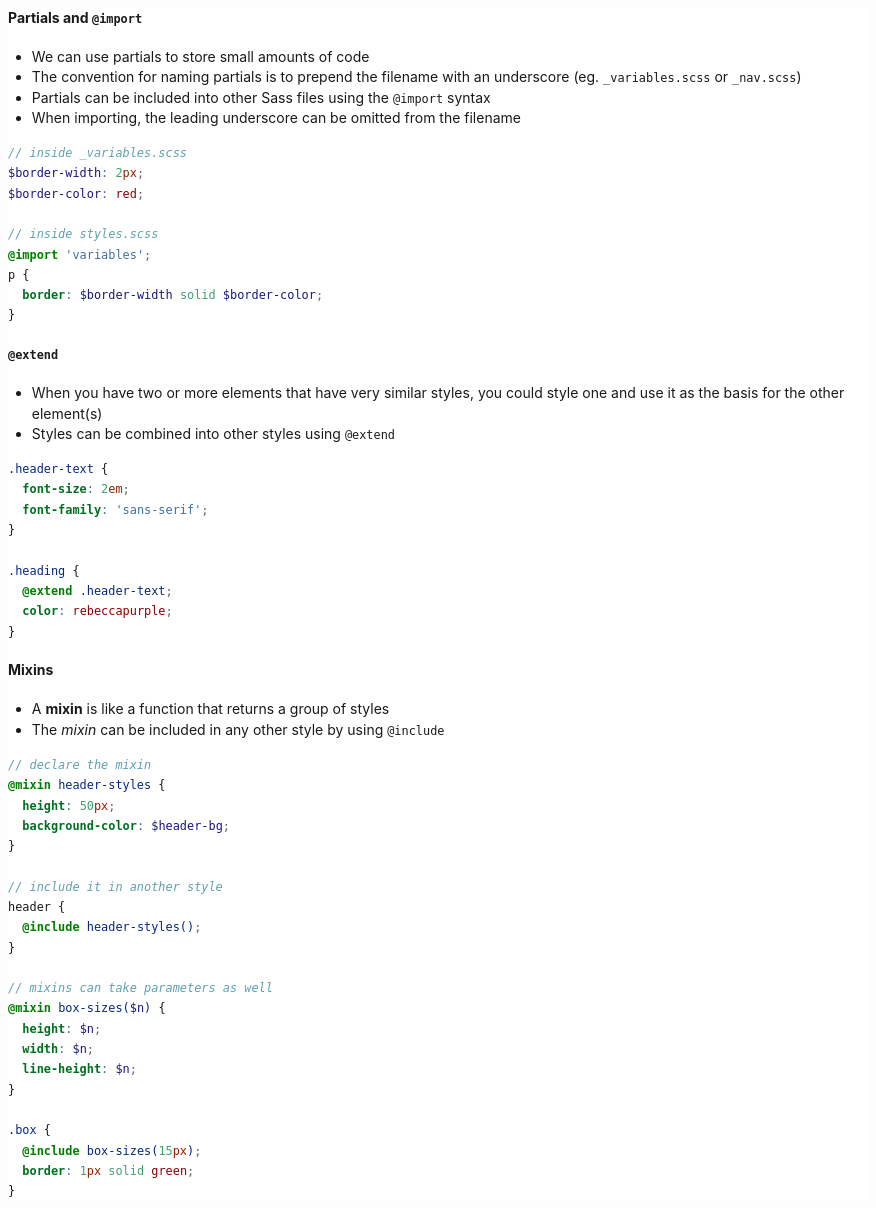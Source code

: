 #### Partials and `@import`

- We can use partials to store small amounts of code
- The convention for naming partials is to prepend the filename with an underscore (eg. `_variables.scss` or `_nav.scss`)
- Partials can be included into other Sass files using the `@import` syntax
- When importing, the leading underscore can be omitted from the filename

```scss
// inside _variables.scss
$border-width: 2px;
$border-color: red;

// inside styles.scss
@import 'variables';
p {
  border: $border-width solid $border-color;
}
```

#### `@extend`

- When you have two or more elements that have very similar styles, you could style one and use it as the basis for the other element(s)
- Styles can be combined into other styles using `@extend`

```scss
.header-text {
  font-size: 2em;
  font-family: 'sans-serif';
}

.heading {
  @extend .header-text;
  color: rebeccapurple;
}
```

#### Mixins

- A **mixin** is like a function that returns a group of styles
- The _mixin_ can be included in any other style by using `@include`

```scss
// declare the mixin
@mixin header-styles {
  height: 50px;
  background-color: $header-bg;
}

// include it in another style
header {
  @include header-styles();
}

// mixins can take parameters as well
@mixin box-sizes($n) {
  height: $n;
  width: $n;
  line-height: $n;
}

.box {
  @include box-sizes(15px);
  border: 1px solid green;
}
```
